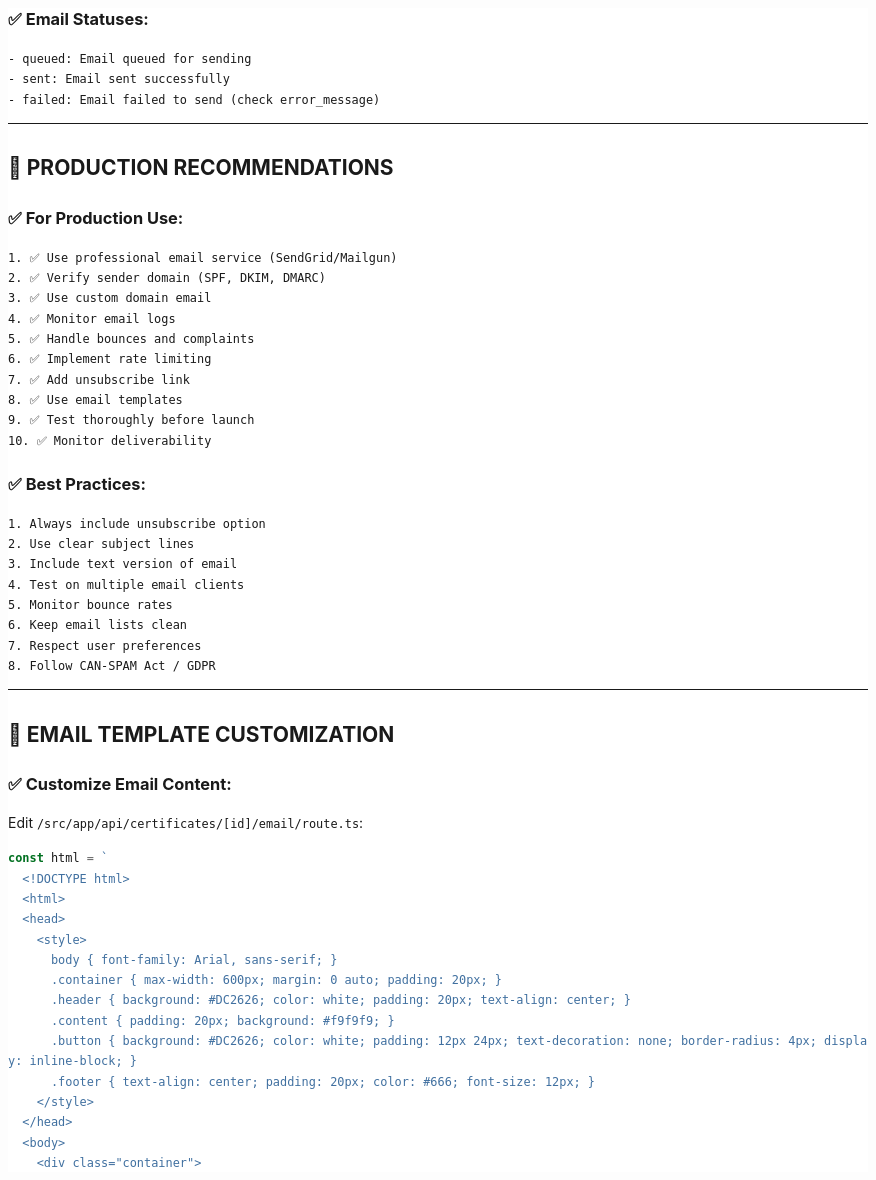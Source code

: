 ### **✅ Email Statuses:**

```
- queued: Email queued for sending
- sent: Email sent successfully
- failed: Email failed to send (check error_message)
```

---

## 🎯 **PRODUCTION RECOMMENDATIONS**

### **✅ For Production Use:**

```
1. ✅ Use professional email service (SendGrid/Mailgun)
2. ✅ Verify sender domain (SPF, DKIM, DMARC)
3. ✅ Use custom domain email
4. ✅ Monitor email logs
5. ✅ Handle bounces and complaints
6. ✅ Implement rate limiting
7. ✅ Add unsubscribe link
8. ✅ Use email templates
9. ✅ Test thoroughly before launch
10. ✅ Monitor deliverability
```

### **✅ Best Practices:**

```
1. Always include unsubscribe option
2. Use clear subject lines
3. Include text version of email
4. Test on multiple email clients
5. Monitor bounce rates
6. Keep email lists clean
7. Respect user preferences
8. Follow CAN-SPAM Act / GDPR
```

---

## 📝 **EMAIL TEMPLATE CUSTOMIZATION**

### **✅ Customize Email Content:**

Edit `/src/app/api/certificates/[id]/email/route.ts`:

```typescript
const html = `
  <!DOCTYPE html>
  <html>
  <head>
    <style>
      body { font-family: Arial, sans-serif; }
      .container { max-width: 600px; margin: 0 auto; padding: 20px; }
      .header { background: #DC2626; color: white; padding: 20px; text-align: center; }
      .content { padding: 20px; background: #f9f9f9; }
      .button { background: #DC2626; color: white; padding: 12px 24px; text-decoration: none; border-radius: 4px; display: inline-block; }
      .footer { text-align: center; padding: 20px; color: #666; font-size: 12px; }
    </style>
  </head>
  <body>
    <div class="container">
```